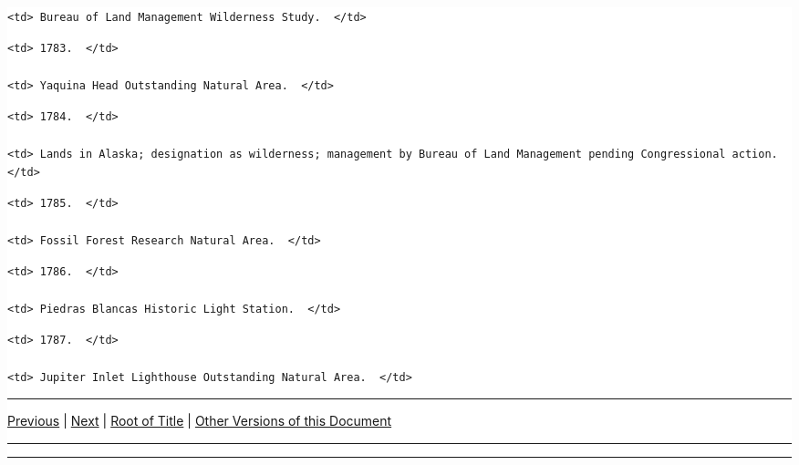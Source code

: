     <td> Bureau of Land Management Wilderness Study.  </td>

  </tr>

  <tr>

    <td> 1783.  </td>

    <td> Yaquina Head Outstanding Natural Area.  </td>

  </tr>

  <tr>

    <td> 1784.  </td>

    <td> Lands in Alaska; designation as wilderness; management by Bureau of Land Management pending Congressional action.  </td>

  </tr>

  <tr>

    <td> 1785.  </td>

    <td> Fossil Forest Research Natural Area.  </td>

  </tr>

  <tr>

    <td> 1786.  </td>

    <td> Piedras Blancas Historic Light Station.  </td>

  </tr>

  <tr>

    <td> 1787.  </td>

    <td> Jupiter Inlet Lighthouse Outstanding Natural Area.  </td>

  </tr>

</table>

----------

[Previous](./../../../..//us/usc/t43/ch34/m__us_usc_t43_s1656.md) | [Next](./../../../..//us/usc/t43/ch35/schI/m__us_usc_t43_ch35_schI.md) | [Root of Title](./../../../../) | [Other Versions of this Document](https://publicdocs.github.io/go/links?ns=uslm&ref=%2Fus%2Fusc%2Ft43%2Fch35)

----------
----------



